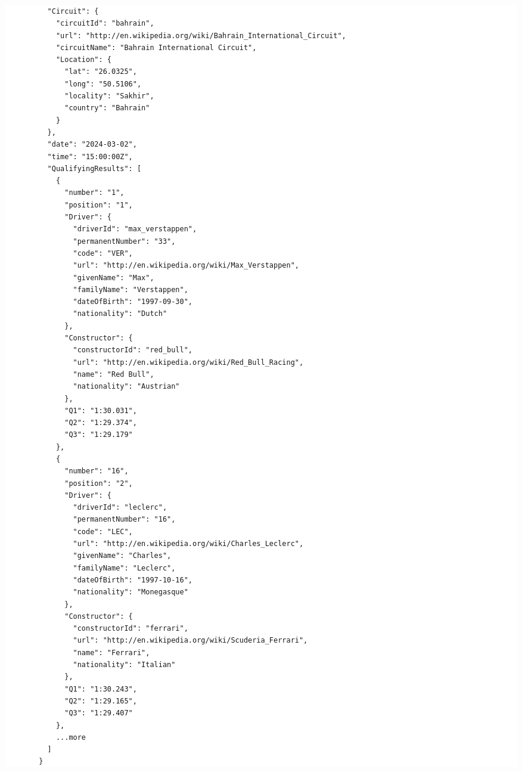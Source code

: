 ```
          "Circuit": {
            "circuitId": "bahrain",
            "url": "http://en.wikipedia.org/wiki/Bahrain_International_Circuit",
            "circuitName": "Bahrain International Circuit",
            "Location": {
              "lat": "26.0325",
              "long": "50.5106",
              "locality": "Sakhir",
              "country": "Bahrain"
            }
          },
          "date": "2024-03-02",
          "time": "15:00:00Z",
          "QualifyingResults": [
            {
              "number": "1",
              "position": "1",
              "Driver": {
                "driverId": "max_verstappen",
                "permanentNumber": "33",
                "code": "VER",
                "url": "http://en.wikipedia.org/wiki/Max_Verstappen",
                "givenName": "Max",
                "familyName": "Verstappen",
                "dateOfBirth": "1997-09-30",
                "nationality": "Dutch"
              },
              "Constructor": {
                "constructorId": "red_bull",
                "url": "http://en.wikipedia.org/wiki/Red_Bull_Racing",
                "name": "Red Bull",
                "nationality": "Austrian"
              },
              "Q1": "1:30.031",
              "Q2": "1:29.374",
              "Q3": "1:29.179"
            },
            {
              "number": "16",
              "position": "2",
              "Driver": {
                "driverId": "leclerc",
                "permanentNumber": "16",
                "code": "LEC",
                "url": "http://en.wikipedia.org/wiki/Charles_Leclerc",
                "givenName": "Charles",
                "familyName": "Leclerc",
                "dateOfBirth": "1997-10-16",
                "nationality": "Monegasque"
              },
              "Constructor": {
                "constructorId": "ferrari",
                "url": "http://en.wikipedia.org/wiki/Scuderia_Ferrari",
                "name": "Ferrari",
                "nationality": "Italian"
              },
              "Q1": "1:30.243",
              "Q2": "1:29.165",
              "Q3": "1:29.407"
            },
            ...more
          ]
        }
```